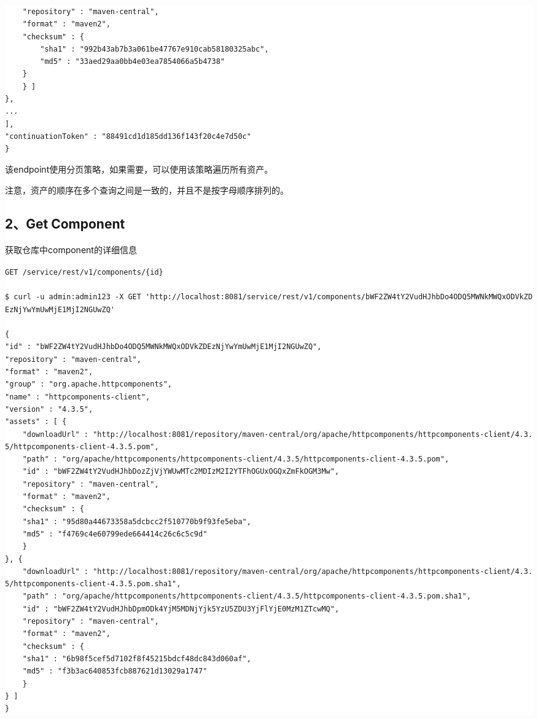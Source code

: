         "repository" : "maven-central",
        "format" : "maven2",
        "checksum" : {
            "sha1" : "992b43ab7b3a061be47767e910cab58180325abc",
            "md5" : "33aed29aa0bb4e03ea7854066a5b4738"
        }
        } ]
    },
    ...
    ],
    "continuationToken" : "88491cd1d185dd136f143f20c4e7d50c"
    }

该endpoint使用分页策略，如果需要，可以使用该策略遍历所有资产。

注意，资产的顺序在多个查询之间是一致的，并且不是按字母顺序排列的。

## 2、Get Component

获取仓库中component的详细信息

    GET /service/rest/v1/components/{id}
    
    $ curl -u admin:admin123 -X GET 'http://localhost:8081/service/rest/v1/components/bWF2ZW4tY2VudHJhbDo4ODQ5MWNkMWQxODVkZDEzNjYwYmUwMjE1MjI2NGUwZQ'
    
    {
    "id" : "bWF2ZW4tY2VudHJhbDo4ODQ5MWNkMWQxODVkZDEzNjYwYmUwMjE1MjI2NGUwZQ",
    "repository" : "maven-central",
    "format" : "maven2",
    "group" : "org.apache.httpcomponents",
    "name" : "httpcomponents-client",
    "version" : "4.3.5",
    "assets" : [ {
        "downloadUrl" : "http://localhost:8081/repository/maven-central/org/apache/httpcomponents/httpcomponents-client/4.3.5/httpcomponents-client-4.3.5.pom",
        "path" : "org/apache/httpcomponents/httpcomponents-client/4.3.5/httpcomponents-client-4.3.5.pom",
        "id" : "bWF2ZW4tY2VudHJhbDozZjVjYWUwMTc2MDIzM2I2YTFhOGUxOGQxZmFkOGM3Mw",
        "repository" : "maven-central",
        "format" : "maven2",
        "checksum" : {
        "sha1" : "95d80a44673358a5dcbcc2f510770b9f93fe5eba",
        "md5" : "f4769c4e60799ede664414c26c6c5c9d"
        }
    }, {
        "downloadUrl" : "http://localhost:8081/repository/maven-central/org/apache/httpcomponents/httpcomponents-client/4.3.5/httpcomponents-client-4.3.5.pom.sha1",
        "path" : "org/apache/httpcomponents/httpcomponents-client/4.3.5/httpcomponents-client-4.3.5.pom.sha1",
        "id" : "bWF2ZW4tY2VudHJhbDpmODk4YjM5MDNjYjk5YzU5ZDU3YjFlYjE0MzM1ZTcwMQ",
        "repository" : "maven-central",
        "format" : "maven2",
        "checksum" : {
        "sha1" : "6b98f5cef5d7102f8f45215bdcf48dc843d060af",
        "md5" : "f3b3ac640853fcb887621d13029a1747"
        }
    } ]
    }
